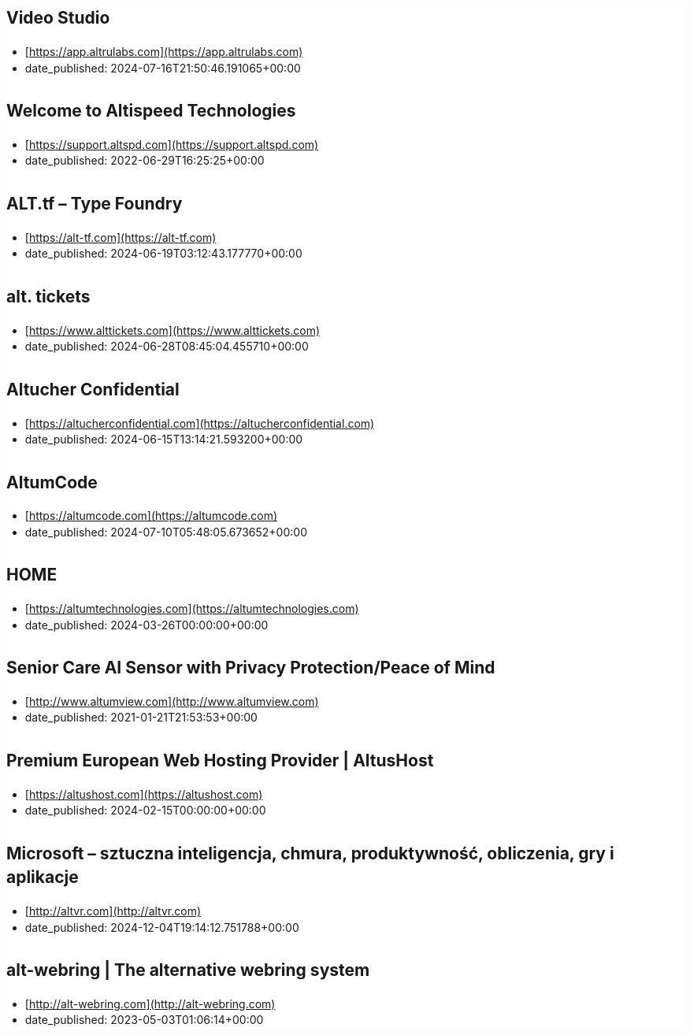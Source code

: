  ## Video Studio
 - [https://app.altrulabs.com](https://app.altrulabs.com)
 - date_published: 2024-07-16T21:50:46.191065+00:00

 ## Welcome to Altispeed Technologies
 - [https://support.altspd.com](https://support.altspd.com)
 - date_published: 2022-06-29T16:25:25+00:00

 ## ALT.tf – Type Foundry
 - [https://alt-tf.com](https://alt-tf.com)
 - date_published: 2024-06-19T03:12:43.177770+00:00

 ## alt. tickets
 - [https://www.alttickets.com](https://www.alttickets.com)
 - date_published: 2024-06-28T08:45:04.455710+00:00

 ## Altucher Confidential
 - [https://altucherconfidential.com](https://altucherconfidential.com)
 - date_published: 2024-06-15T13:14:21.593200+00:00

 ## AltumCode
 - [https://altumcode.com](https://altumcode.com)
 - date_published: 2024-07-10T05:48:05.673652+00:00

 ## HOME
 - [https://altumtechnologies.com](https://altumtechnologies.com)
 - date_published: 2024-03-26T00:00:00+00:00

 ## Senior Care AI Sensor with Privacy Protection/Peace of Mind
 - [http://www.altumview.com](http://www.altumview.com)
 - date_published: 2021-01-21T21:53:53+00:00

 ## Premium European Web Hosting Provider | AltusHost
 - [https://altushost.com](https://altushost.com)
 - date_published: 2024-02-15T00:00:00+00:00

 ## Microsoft – sztuczna inteligencja, chmura, produktywność, obliczenia, gry i aplikacje
 - [http://altvr.com](http://altvr.com)
 - date_published: 2024-12-04T19:14:12.751788+00:00

 ## alt-webring | The alternative webring system
 - [http://alt-webring.com](http://alt-webring.com)
 - date_published: 2023-05-03T01:06:14+00:00
